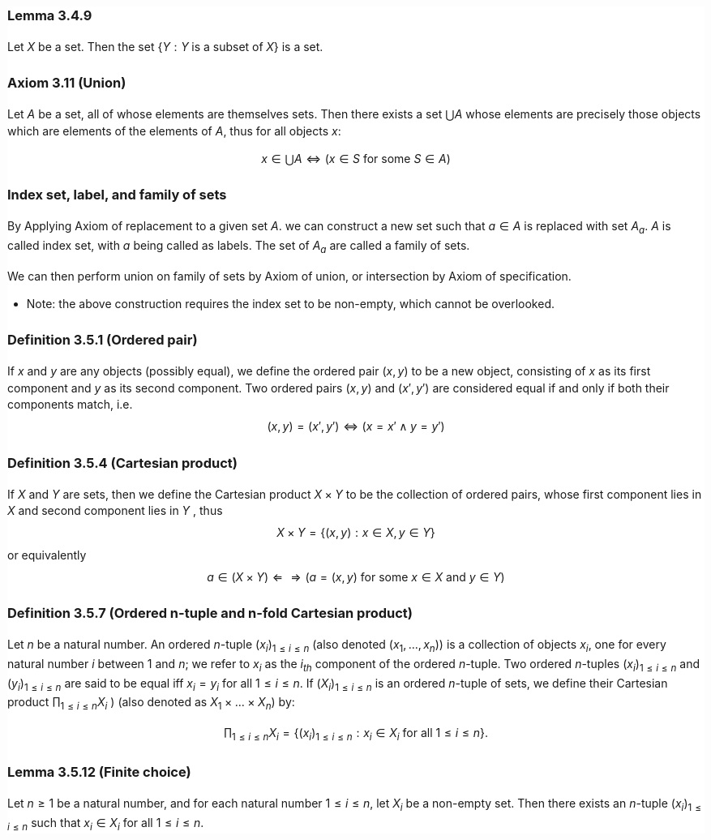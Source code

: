 ### Lemma 3.4.9

Let $X$ be a set. Then the set $\{Y : Y \; \text{is a subset of} \; X\}$ is a
set.

### Axiom 3.11 (Union)

Let $A$ be a set, all of whose elements are themselves sets. Then there exists a
set $\bigcup A$ whose elements are precisely those objects which are elements of
the elements of $A$, thus for all objects $x$:

$$x \in \bigcup A \Leftrightarrow (x \in S \text{ for some } S \in A)$$

### Index set, label, and family of sets

By Applying Axiom of replacement to a given set $A$. we can construct a new set such that $a \in A$ is replaced with set $A_{a}$. $A$ is called index set, with $a$ being called as labels. The set of $A_{a}$ are called a family of sets.

We can then perform union on family of sets by Axiom of union, or intersection by Axiom of specification.

- Note: the above construction requires the index set to be non-empty, which cannot be overlooked.

### Definition 3.5.1 (Ordered pair)

If $x$ and $y$ are any objects (possibly equal), we define the ordered pair $(x,y)$ to be a new object, consisting of $x$ as its first component and $y$ as its second component. Two ordered pairs $(x,y)$ and $(x',y')$ are considered equal if and only if both their components match, i.e.
$$(x,y) = (x',y') \Leftrightarrow (x = x' \land y = y')$$

### Definition 3.5.4 (Cartesian product)

 If $X$ and $Y$ are sets, then we define the Cartesian product $X × Y$ to be the collection of ordered pairs, whose first component lies in $X$ and second component lies in $Y$ , thus
$$X×Y =\{(x,y):x∈X,y∈Y\}$$
or equivalently
$$a∈(X×Y) ⇐⇒ (a=(x,y) \text{ for some }x∈X \text{ and }y∈Y)$$

### Definition 3.5.7 (Ordered n-tuple and n-fold Cartesian product)

Let $n$ be a natural number. An ordered $n$-tuple $(x_i)_{1≤i≤n}$ (also denoted $(x_1,...,x_n)$) is a collection of objects $x_i$, one for every natural number $i$ between $1$ and $n$; we refer to $x_i$ as the $i_{th}$ component of the ordered $n$-tuple. Two ordered $n$-tuples $(x_i)_{1≤i≤n}$ and $(y_i)_{1≤i≤n}$ are said to be equal iff $x_i = y_i$ for all $1 ≤ i ≤ n$. If $(X_i)_{1≤i≤n}$ is an ordered $n$-tuple of sets, we define their Cartesian product $\prod_{1≤i≤n}X_i$ ) (also denoted as $X_1 \times ... \times X_n$) by:

$$\prod_{1≤i≤n}X_i = \{(x_i)_{1≤i≤n} :x_i ∈ X_i \text{ for all } 1≤i≤n\}.$$

### Lemma 3.5.12 (Finite choice)

Let $n ≥ 1$ be a natural number, and for each natural number $1 ≤ i ≤ n$, let $X_i$ be a non-empty set. Then there exists an $n$-tuple $(x_i)_{1≤i≤n}$ such that $x_i ∈ X_i$ for all $1≤i≤n$.
 